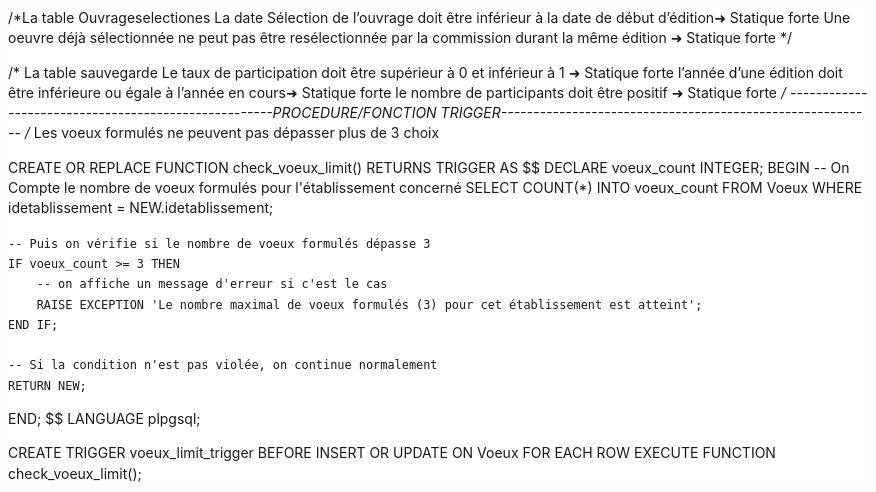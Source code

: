/*La table Ouvrageselectiones
	La date Sélection de l’ouvrage doit être inférieur à la date de début d’édition➜ Statique forte
	Une oeuvre déjà sélectionnée ne peut pas être resélectionnée par la commission durant la même édition   ➜ Statique forte
*/

/* La table sauvegarde
	Le taux de participation doit être supérieur à 0 et inférieur à 1 ➜ Statique forte 
	l’année d’une édition doit être inférieure ou égale à l’année en cours➜  Statique forte
	le nombre de participants doit  être positif ➜  Statique forte
*/
-----------------------------------------------------PROCEDURE/FONCTION TRIGGER----------------------------------------------------------
/* Les voeux formulés ne peuvent pas dépasser plus de 3 choix

CREATE OR REPLACE FUNCTION check_voeux_limit()
RETURNS TRIGGER AS $$
DECLARE
    voeux_count INTEGER;
BEGIN
    -- On Compte le nombre de voeux formulés pour l'établissement concerné
    SELECT COUNT(*)
    INTO voeux_count
    FROM Voeux
    WHERE idetablissement = NEW.idetablissement;

    -- Puis on vérifie si le nombre de voeux formulés dépasse 3
    IF voeux_count >= 3 THEN
        -- on affiche un message d'erreur si c'est le cas 
        RAISE EXCEPTION 'Le nombre maximal de voeux formulés (3) pour cet établissement est atteint';
    END IF;

    -- Si la condition n'est pas violée, on continue normalement
    RETURN NEW;
END;
$$ LANGUAGE plpgsql;

CREATE TRIGGER voeux_limit_trigger
BEFORE INSERT OR UPDATE ON Voeux
FOR EACH ROW
EXECUTE FUNCTION check_voeux_limit();
